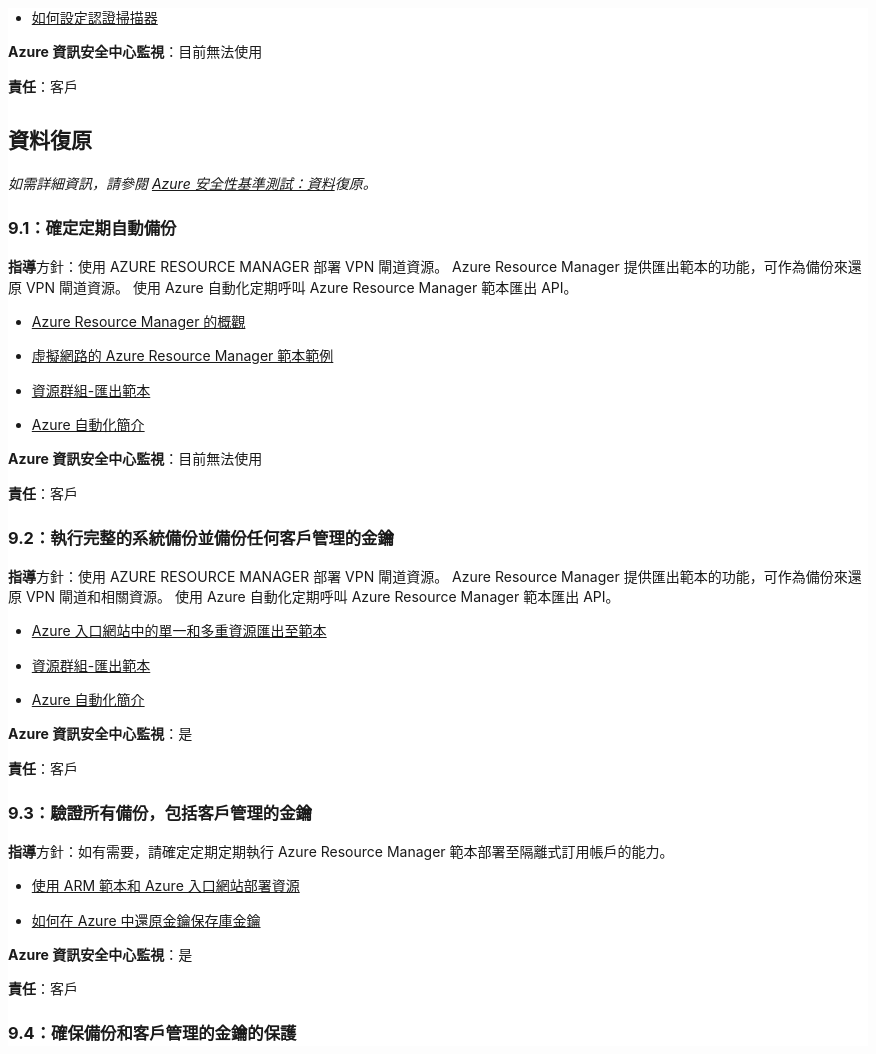 - [如何設定認證掃描器](https://secdevtools.azurewebsites.net/helpcredscan.html)

**Azure 資訊安全中心監視**：目前無法使用

**責任**：客戶

## <a name="data-recovery"></a>資料復原

*如需詳細資訊，請參閱 [Azure 安全性基準測試：資料](../security/benchmarks/security-control-data-recovery.md)復原。*

### <a name="91-ensure-regular-automated-back-ups"></a>9.1：確定定期自動備份

**指導**方針：使用 AZURE RESOURCE MANAGER 部署 VPN 閘道資源。 Azure Resource Manager 提供匯出範本的功能，可作為備份來還原 VPN 閘道資源。 使用 Azure 自動化定期呼叫 Azure Resource Manager 範本匯出 API。

- [Azure Resource Manager 的概觀](../azure-resource-manager/management/overview.md)

- [虛擬網路的 Azure Resource Manager 範本範例](../virtual-network/template-samples.md)

- [資源群組-匯出範本](/rest/api/resources/resourcegroups/exporttemplate)

- [Azure 自動化簡介](../automation/automation-intro.md)

**Azure 資訊安全中心監視**：目前無法使用

**責任**：客戶

### <a name="92-perform-complete-system-backups-and-backup-any-customer-managed-keys"></a>9.2：執行完整的系統備份並備份任何客戶管理的金鑰

**指導**方針：使用 AZURE RESOURCE MANAGER 部署 VPN 閘道資源。 Azure Resource Manager 提供匯出範本的功能，可作為備份來還原 VPN 閘道和相關資源。 使用 Azure 自動化定期呼叫 Azure Resource Manager 範本匯出 API。

- [Azure 入口網站中的單一和多重資源匯出至範本](../azure-resource-manager/templates/export-template-portal.md)

- [資源群組-匯出範本](/rest/api/resources/resourcegroups/exporttemplate)

- [Azure 自動化簡介](../automation/automation-intro.md)

**Azure 資訊安全中心監視**：是

**責任**：客戶

### <a name="93-validate-all-backups-including-customer-managed-keys"></a>9.3：驗證所有備份，包括客戶管理的金鑰

**指導**方針：如有需要，請確定定期定期執行 Azure Resource Manager 範本部署至隔離式訂用帳戶的能力。

- [使用 ARM 範本和 Azure 入口網站部署資源](../azure-resource-manager/templates/deploy-portal.md)

- [如何在 Azure 中還原金鑰保存庫金鑰](https://docs.microsoft.com/powershell/module/azurerm.keyvault/restore-azurekeyvaultkey?view=azurermps-6.13.0)

**Azure 資訊安全中心監視**：是

**責任**：客戶

### <a name="94-ensure-protection-of-backups-and-customer-managed-keys"></a>9.4：確保備份和客戶管理的金鑰的保護
